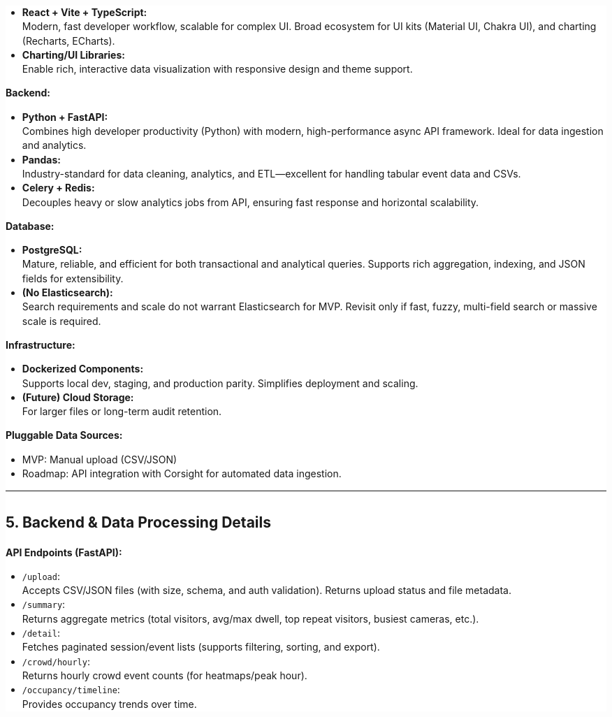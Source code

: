 - **React + Vite + TypeScript:**\
  Modern, fast developer workflow, scalable for complex UI. Broad ecosystem for UI kits (Material UI, Chakra UI), and charting (Recharts, ECharts).
- **Charting/UI Libraries:**\
  Enable rich, interactive data visualization with responsive design and theme support.

**Backend:**

- **Python + FastAPI:**\
  Combines high developer productivity (Python) with modern, high-performance async API framework. Ideal for data ingestion and analytics.
- **Pandas:**\
  Industry-standard for data cleaning, analytics, and ETL—excellent for handling tabular event data and CSVs.
- **Celery + Redis:**\
  Decouples heavy or slow analytics jobs from API, ensuring fast response and horizontal scalability.

**Database:**

- **PostgreSQL:**\
  Mature, reliable, and efficient for both transactional and analytical queries. Supports rich aggregation, indexing, and JSON fields for extensibility.
- **(No Elasticsearch):**\
  Search requirements and scale do not warrant Elasticsearch for MVP. Revisit only if fast, fuzzy, multi-field search or massive scale is required.

**Infrastructure:**

- **Dockerized Components:**\
  Supports local dev, staging, and production parity. Simplifies deployment and scaling.
- **(Future) Cloud Storage:**\
  For larger files or long-term audit retention.

**Pluggable Data Sources:**

- MVP: Manual upload (CSV/JSON)
- Roadmap: API integration with Corsight for automated data ingestion.

---

## 5. Backend & Data Processing Details

**API Endpoints (FastAPI):**

- `/upload`:\
  Accepts CSV/JSON files (with size, schema, and auth validation). Returns upload status and file metadata.
- `/summary`:\
  Returns aggregate metrics (total visitors, avg/max dwell, top repeat visitors, busiest cameras, etc.).
- `/detail`:\
  Fetches paginated session/event lists (supports filtering, sorting, and export).
- `/crowd/hourly`:\
  Returns hourly crowd event counts (for heatmaps/peak hour).
- `/occupancy/timeline`:\
  Provides occupancy trends over time.
